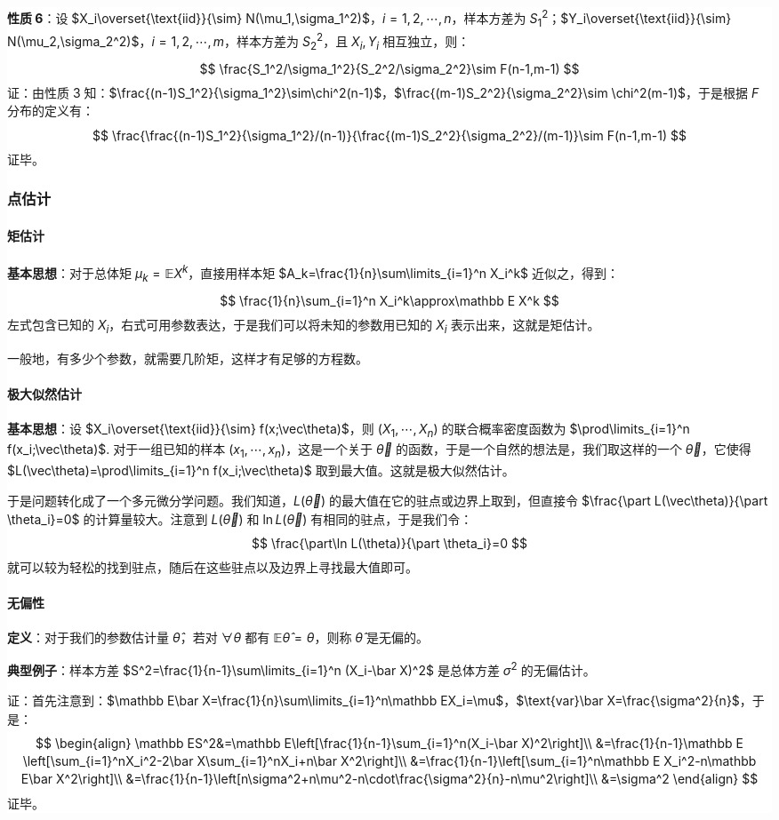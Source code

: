 **性质 6**：设 $X_i\overset{\text{iid}}{\sim} N(\mu_1,\sigma_1^2)$，$i=1,2,\cdots,n$，样本方差为 $S_1^2$；$Y_i\overset{\text{iid}}{\sim} N(\mu_2,\sigma_2^2)$，$i=1,2,\cdots,m$，样本方差为 $S_2^2$，且 $X_i,Y_i$ 相互独立，则：
$$
\frac{S_1^2/\sigma_1^2}{S_2^2/\sigma_2^2}\sim F(n-1,m-1)
$$
证：由性质 3 知：$\frac{(n-1)S_1^2}{\sigma_1^2}\sim\chi^2(n-1)$，$\frac{(m-1)S_2^2}{\sigma_2^2}\sim \chi^2(m-1)$，于是根据 $F$ 分布的定义有：
$$
\frac{\frac{(n-1)S_1^2}{\sigma_1^2}/(n-1)}{\frac{(m-1)S_2^2}{\sigma_2^2}/(m-1)}\sim F(n-1,m-1)
$$
证毕。



### 点估计



#### 矩估计

**基本思想**：对于总体矩 $\mu_k=\mathbb EX^k$，直接用样本矩 $A_k=\frac{1}{n}\sum\limits_{i=1}^n X_i^k$ 近似之，得到：
$$
\frac{1}{n}\sum_{i=1}^n X_i^k\approx\mathbb E X^k
$$
左式包含已知的 $X_i$，右式可用参数表达，于是我们可以将未知的参数用已知的 $X_i$ 表示出来，这就是矩估计。

一般地，有多少个参数，就需要几阶矩，这样才有足够的方程数。



#### 极大似然估计

**基本思想**：设 $X_i\overset{\text{iid}}{\sim} f(x;\vec\theta)$，则 $(X_1,\cdots,X_n)$ 的联合概率密度函数为 $\prod\limits_{i=1}^n f(x_i;\vec\theta)$. 对于一组已知的样本 $(x_1,\cdots,x_n)$，这是一个关于 $\vec\theta$ 的函数，于是一个自然的想法是，我们取这样的一个 $\vec\theta$，它使得 $L(\vec\theta)=\prod\limits_{i=1}^n f(x_i;\vec\theta)$ 取到最大值。这就是极大似然估计。

于是问题转化成了一个多元微分学问题。我们知道，$L(\vec\theta)$ 的最大值在它的驻点或边界上取到，但直接令 $\frac{\part L(\vec\theta)}{\part \theta_i}=0$ 的计算量较大。注意到 $L(\vec\theta)$ 和 $\ln L(\vec\theta)$ 有相同的驻点，于是我们令：
$$
\frac{\part\ln L(\theta)}{\part \theta_i}=0
$$
就可以较为轻松的找到驻点，随后在这些驻点以及边界上寻找最大值即可。

 

#### 无偏性

**定义**：对于我们的参数估计量 $\hat \theta$，若对 $\forall \theta$ 都有 $\mathbb E\hat\theta=\theta$，则称 $\hat\theta$ 是无偏的。

**典型例子**：样本方差 $S^2=\frac{1}{n-1}\sum\limits_{i=1}^n (X_i-\bar X)^2$ 是总体方差 $\sigma^2$ 的无偏估计。

证：首先注意到：$\mathbb E\bar X=\frac{1}{n}\sum\limits_{i=1}^n\mathbb EX_i=\mu$，$\text{var}\bar X=\frac{\sigma^2}{n}$，于是：
$$
\begin{align}
\mathbb ES^2&=\mathbb E\left[\frac{1}{n-1}\sum_{i=1}^n(X_i-\bar X)^2\right]\\
&=\frac{1}{n-1}\mathbb E \left[\sum_{i=1}^nX_i^2-2\bar X\sum_{i=1}^nX_i+n\bar X^2\right]\\
&=\frac{1}{n-1}\left[\sum_{i=1}^n\mathbb E X_i^2-n\mathbb E\bar X^2\right]\\
&=\frac{1}{n-1}\left[n\sigma^2+n\mu^2-n\cdot\frac{\sigma^2}{n}-n\mu^2\right]\\
&=\sigma^2
\end{align}
$$
证毕。